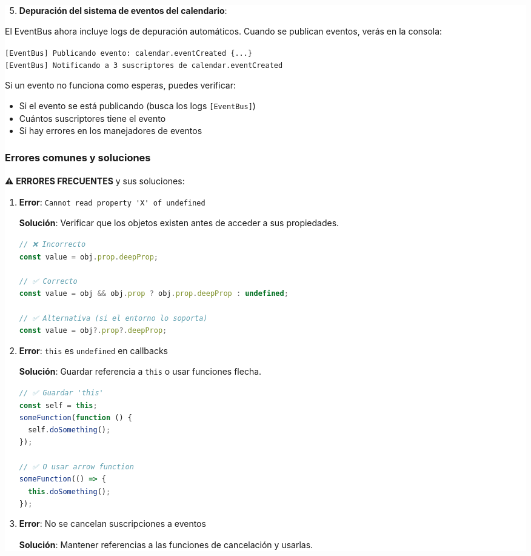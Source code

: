 ```javascript
```

5. **Depuración del sistema de eventos del calendario**:

El EventBus ahora incluye logs de depuración automáticos. Cuando se publican eventos, verás en la consola:

```
[EventBus] Publicando evento: calendar.eventCreated {...}
[EventBus] Notificando a 3 suscriptores de calendar.eventCreated
```

Si un evento no funciona como esperas, puedes verificar:

- Si el evento se está publicando (busca los logs `[EventBus]`)
- Cuántos suscriptores tiene el evento
- Si hay errores en los manejadores de eventos

### Errores comunes y soluciones

⚠️ **ERRORES FRECUENTES** y sus soluciones:

1. **Error**: `Cannot read property 'X' of undefined`

   **Solución**: Verificar que los objetos existen antes de acceder a sus propiedades.

   ```javascript
   // ❌ Incorrecto
   const value = obj.prop.deepProp;

   // ✅ Correcto
   const value = obj && obj.prop ? obj.prop.deepProp : undefined;

   // ✅ Alternativa (si el entorno lo soporta)
   const value = obj?.prop?.deepProp;
   ```

2. **Error**: `this` es `undefined` en callbacks

   **Solución**: Guardar referencia a `this` o usar funciones flecha.

   ```javascript
   // ✅ Guardar 'this'
   const self = this;
   someFunction(function () {
     self.doSomething();
   });

   // ✅ O usar arrow function
   someFunction(() => {
     this.doSomething();
   });
   ```

3. **Error**: No se cancelan suscripciones a eventos

   **Solución**: Mantener referencias a las funciones de cancelación y usarlas.
